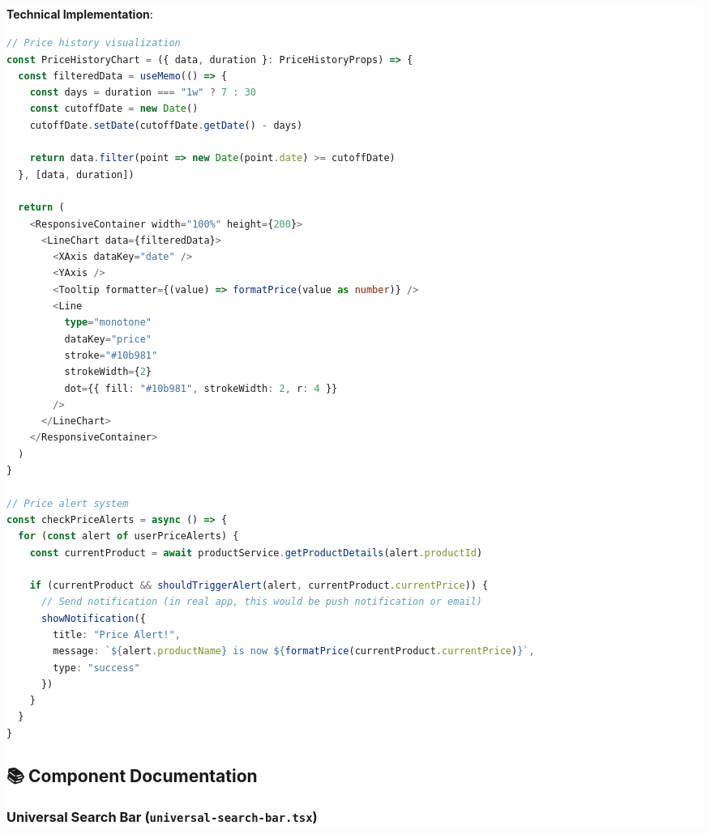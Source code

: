 **Technical Implementation**:
```typescript
// Price history visualization
const PriceHistoryChart = ({ data, duration }: PriceHistoryProps) => {
  const filteredData = useMemo(() => {
    const days = duration === "1w" ? 7 : 30
    const cutoffDate = new Date()
    cutoffDate.setDate(cutoffDate.getDate() - days)
    
    return data.filter(point => new Date(point.date) >= cutoffDate)
  }, [data, duration])

  return (
    <ResponsiveContainer width="100%" height={200}>
      <LineChart data={filteredData}>
        <XAxis dataKey="date" />
        <YAxis />
        <Tooltip formatter={(value) => formatPrice(value as number)} />
        <Line 
          type="monotone" 
          dataKey="price" 
          stroke="#10b981" 
          strokeWidth={2}
          dot={{ fill: "#10b981", strokeWidth: 2, r: 4 }}
        />
      </LineChart>
    </ResponsiveContainer>
  )
}

// Price alert system
const checkPriceAlerts = async () => {
  for (const alert of userPriceAlerts) {
    const currentProduct = await productService.getProductDetails(alert.productId)
    
    if (currentProduct && shouldTriggerAlert(alert, currentProduct.currentPrice)) {
      // Send notification (in real app, this would be push notification or email)
      showNotification({
        title: "Price Alert!",
        message: `${alert.productName} is now ${formatPrice(currentProduct.currentPrice)}`,
        type: "success"
      })
    }
  }
}
```

## 📚 Component Documentation

### Universal Search Bar (`universal-search-bar.tsx`)
